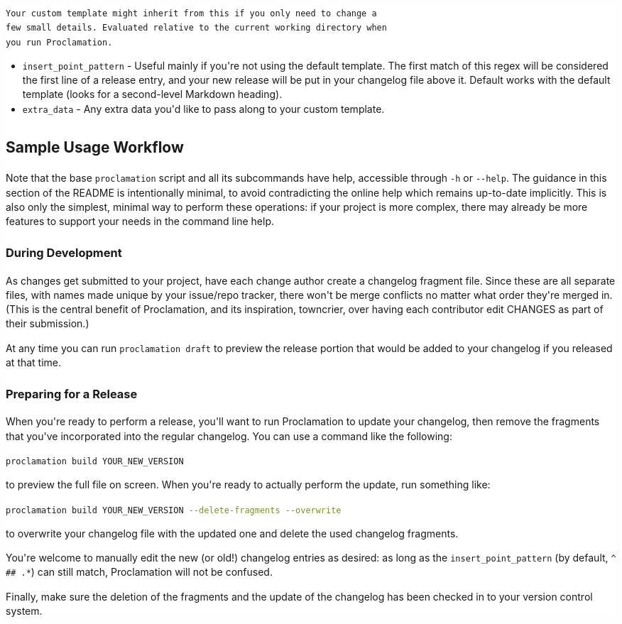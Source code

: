     Your custom template might inherit from this if you only need to change a
    few small details. Evaluated relative to the current working directory when
    you run Proclamation.
  - `insert_point_pattern` - Useful mainly if you're not using the default
    template. The first match of this regex will be considered the first line of
    a release entry, and your new release will be put in your changelog file
    above it. Default works with the default template (looks for a second-level
    Markdown heading).
  - `extra_data` - Any extra data you'd like to pass along to your custom
    template.

## Sample Usage Workflow

Note that the base `proclamation` script and all its subcommands have help,
accessible through `-h` or `--help`. The guidance in this section of the README
is intentionally minimal, to avoid contradicting the online help which remains
up-to-date implicitly. This is also only the simplest, minimal way to perform
these operations: if your project is more complex, there may already be more
features to support your needs in the command line help.

### During Development

As changes get submitted to your project, have each change author create a
changelog fragment file. Since these are all separate files, with names made
unique by your issue/repo tracker, there won't be merge conflicts no matter what
order they're merged in. (This is the central benefit of Proclamation, and its
inspiration, towncrier, over having each contributor edit CHANGES as part of
their submission.)

At any time you can run `proclamation draft` to preview the release portion that
would be added to your changelog if you released at that time.

### Preparing for a Release

When you're ready to perform a release, you'll want to run Proclamation to
update your changelog, then remove the fragments that you've incorporated into
the regular changelog. You can use a command like the following:

```sh
proclamation build YOUR_NEW_VERSION
```

to preview the full file on screen. When you're ready to actually perform the
update, run something like:

```sh
proclamation build YOUR_NEW_VERSION --delete-fragments --overwrite
```

to overwrite your changelog file with the updated one and delete the used
changelog fragments.

You're welcome to manually edit the new (or old!) changelog entries as desired:
as long as the `insert_point_pattern` (by default, `^## .*`) can still match,
Proclamation will not be confused.

Finally, make sure the deletion of the fragments and the update of the changelog
has been checked in to your version control system.

